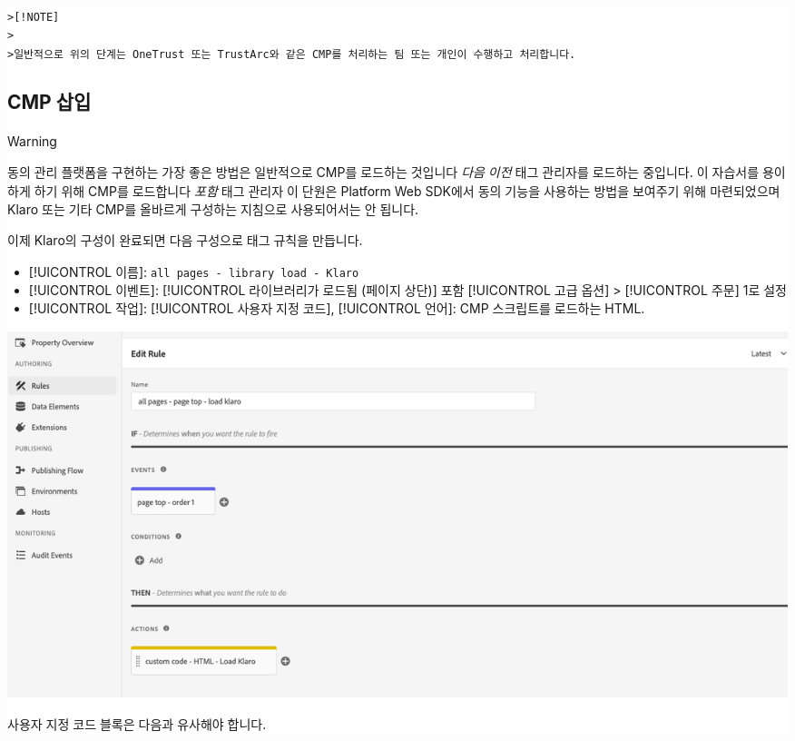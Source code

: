 
    >[!NOTE]
    >
    >일반적으로 위의 단계는 OneTrust 또는 TrustArc와 같은 CMP를 처리하는 팀 또는 개인이 수행하고 처리합니다.

## CMP 삽입

>[!WARNING]
>
>동의 관리 플랫폼을 구현하는 가장 좋은 방법은 일반적으로 CMP를 로드하는 것입니다 _다음 이전_ 태그 관리자를 로드하는 중입니다. 이 자습서를 용이하게 하기 위해 CMP를 로드합니다 _포함_ 태그 관리자 이 단원은 Platform Web SDK에서 동의 기능을 사용하는 방법을 보여주기 위해 마련되었으며 Klaro 또는 기타 CMP를 올바르게 구성하는 지침으로 사용되어서는 안 됩니다.


이제 Klaro의 구성이 완료되면 다음 구성으로 태그 규칙을 만듭니다.

* [!UICONTROL 이름]: `all pages - library load - Klaro`
* [!UICONTROL 이벤트]: [!UICONTROL 라이브러리가 로드됨 (페이지 상단)] 포함 [!UICONTROL 고급 옵션] > [!UICONTROL 주문] 1로 설정
* [!UICONTROL 작업]: [!UICONTROL 사용자 지정 코드], [!UICONTROL 언어]: CMP 스크립트를 로드하는 HTML.

![CMP 규칙 삽입](assets/consent-cmp-inject-rule-1.png)

사용자 지정 코드 블록은 다음과 유사해야 합니다.
